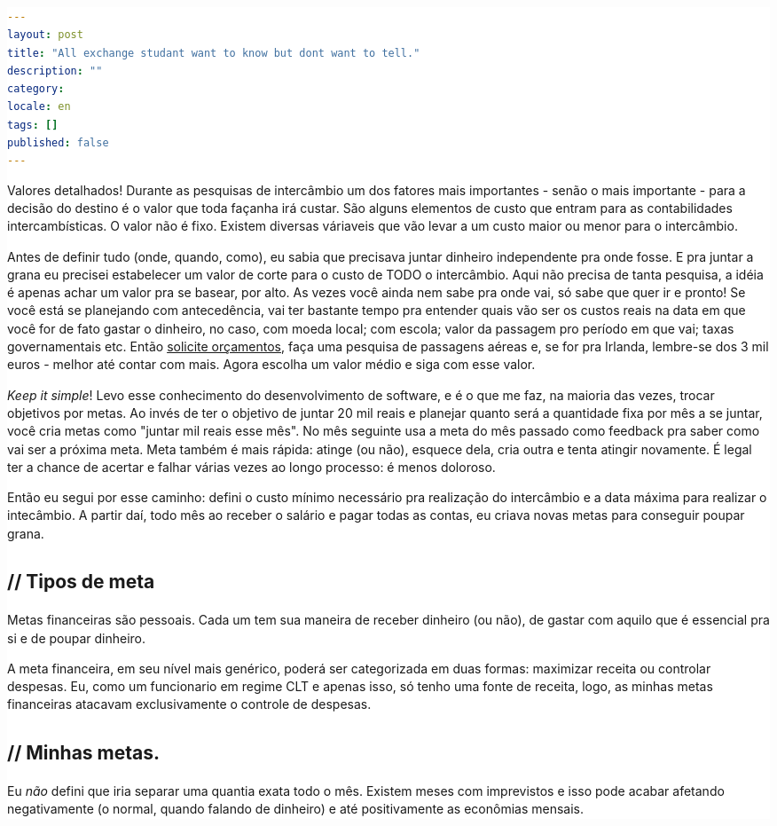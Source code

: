 ```yaml
---
layout: post
title: "All exchange studant want to know but dont want to tell."
description: ""
category: 
locale: en
tags: []
published: false
---
```


Valores detalhados! Durante as pesquisas de intercâmbio um dos fatores mais importantes - senão o mais importante  - para a decisão do destino é o valor que toda façanha irá custar. São alguns elementos de custo que entram para as contabilidades intercambísticas. O valor não é fixo. Existem diversas váriaveis que vão levar a um custo maior ou menor para o intercâmbio.

Antes de definir tudo (onde, quando, como), eu sabia que precisava juntar dinheiro independente pra onde fosse. E pra juntar a grana eu precisei estabelecer um valor de corte para o custo de TODO o intercâmbio. Aqui não precisa de tanta pesquisa, a idéia é apenas achar um valor pra se basear, por alto. As vezes você ainda nem sabe pra onde vai, só sabe que quer ir e pronto! Se você está se planejando com antecedência, vai ter bastante tempo pra entender quais vão ser os custos reais na data em que você for de fato gastar o dinheiro, no caso, com moeda local; com escola; valor da passagem pro período em que vai; taxas governamentais etc. Então [solicite orçamentos](http://www.e-dublin.com.br/orcamento-facil/), faça uma pesquisa de passagens aéreas e, se for pra Irlanda, lembre-se dos 3 mil euros - melhor até contar com mais. Agora escolha um valor médio e siga com esse valor.

*Keep it simple*! Levo esse conhecimento do desenvolvimento de software, e é o que me faz, na maioria das vezes, trocar objetivos por metas. Ao invés de ter o objetivo de juntar 20 mil reais e planejar quanto será a quantidade fixa por mês a se juntar, você cria metas como "juntar mil reais esse mês". No mês seguinte usa a meta do mês passado como feedback pra saber como vai ser a próxima meta. Meta também é mais rápida: atinge (ou não), esquece dela, cria outra e tenta atingir novamente. É legal ter a chance de acertar e falhar várias vezes ao longo processo: é menos doloroso.

Então eu segui por esse caminho: defini o custo mínimo necessário pra realização do intercâmbio e a data máxima para realizar o intecâmbio. A partir daí, todo mês ao receber o salário e pagar todas as contas, eu criava novas metas para conseguir poupar grana.

## // Tipos de meta

Metas financeiras são pessoais. Cada um tem sua maneira de receber dinheiro (ou não), de gastar com aquilo que é essencial pra si e de poupar dinheiro.

A meta financeira, em seu nível mais genérico, poderá ser categorizada em duas formas: maximizar receita ou controlar despesas. Eu, como um funcionario em regime CLT e apenas isso, só tenho uma fonte de receita, logo, as minhas metas financeiras atacavam exclusivamente o controle de despesas.

## // Minhas metas.

Eu *não* defini que iria separar uma quantia exata todo o mês. Existem meses com imprevistos e isso pode acabar afetando negativamente (o normal, quando falando de dinheiro) e até positivamente as econômias mensais.
